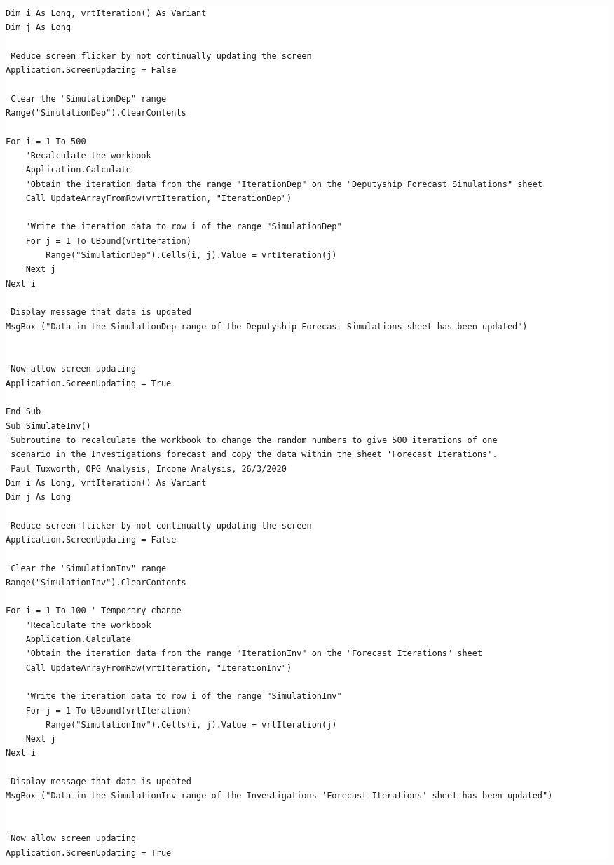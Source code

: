 ```vba
Dim i As Long, vrtIteration() As Variant
Dim j As Long

'Reduce screen flicker by not continually updating the screen
Application.ScreenUpdating = False

'Clear the "SimulationDep" range
Range("SimulationDep").ClearContents

For i = 1 To 500
    'Recalculate the workbook
    Application.Calculate
    'Obtain the iteration data from the range "IterationDep" on the "Deputyship Forecast Simulations" sheet
    Call UpdateArrayFromRow(vrtIteration, "IterationDep")
    
    'Write the iteration data to row i of the range "SimulationDep"
    For j = 1 To UBound(vrtIteration)
        Range("SimulationDep").Cells(i, j).Value = vrtIteration(j)
    Next j
Next i

'Display message that data is updated
MsgBox ("Data in the SimulationDep range of the Deputyship Forecast Simulations sheet has been updated")


'Now allow screen updating
Application.ScreenUpdating = True

End Sub
Sub SimulateInv()
'Subroutine to recalculate the workbook to change the random numbers to give 500 iterations of one
'scenario in the Investigations forecast and copy the data within the sheet 'Forecast Iterations'.
'Paul Tuxworth, OPG Analysis, Income Analysis, 26/3/2020
Dim i As Long, vrtIteration() As Variant
Dim j As Long

'Reduce screen flicker by not continually updating the screen
Application.ScreenUpdating = False

'Clear the "SimulationInv" range
Range("SimulationInv").ClearContents

For i = 1 To 100 ' Temporary change
    'Recalculate the workbook
    Application.Calculate
    'Obtain the iteration data from the range "IterationInv" on the "Forecast Iterations" sheet
    Call UpdateArrayFromRow(vrtIteration, "IterationInv")
    
    'Write the iteration data to row i of the range "SimulationInv"
    For j = 1 To UBound(vrtIteration)
        Range("SimulationInv").Cells(i, j).Value = vrtIteration(j)
    Next j
Next i

'Display message that data is updated
MsgBox ("Data in the SimulationInv range of the Investigations 'Forecast Iterations' sheet has been updated")


'Now allow screen updating
Application.ScreenUpdating = True
```
